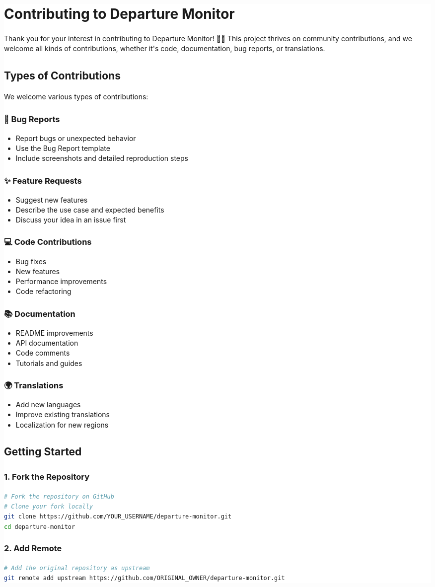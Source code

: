 # Contributing to Departure Monitor

Thank you for your interest in contributing to Departure Monitor! 🚌🚊 This project thrives on community contributions, and we welcome all kinds of contributions, whether it's code, documentation, bug reports, or translations.

## Types of Contributions

We welcome various types of contributions:

### 🐛 Bug Reports
- Report bugs or unexpected behavior
- Use the Bug Report template
- Include screenshots and detailed reproduction steps

### ✨ Feature Requests
- Suggest new features
- Describe the use case and expected benefits
- Discuss your idea in an issue first

### 💻 Code Contributions
- Bug fixes
- New features
- Performance improvements
- Code refactoring

### 📚 Documentation
- README improvements
- API documentation
- Code comments
- Tutorials and guides

### 🌍 Translations
- Add new languages
- Improve existing translations
- Localization for new regions

## Getting Started

### 1. Fork the Repository
```bash
# Fork the repository on GitHub
# Clone your fork locally
git clone https://github.com/YOUR_USERNAME/departure-monitor.git
cd departure-monitor
```

### 2. Add Remote
```bash
# Add the original repository as upstream
git remote add upstream https://github.com/ORIGINAL_OWNER/departure-monitor.git
```
